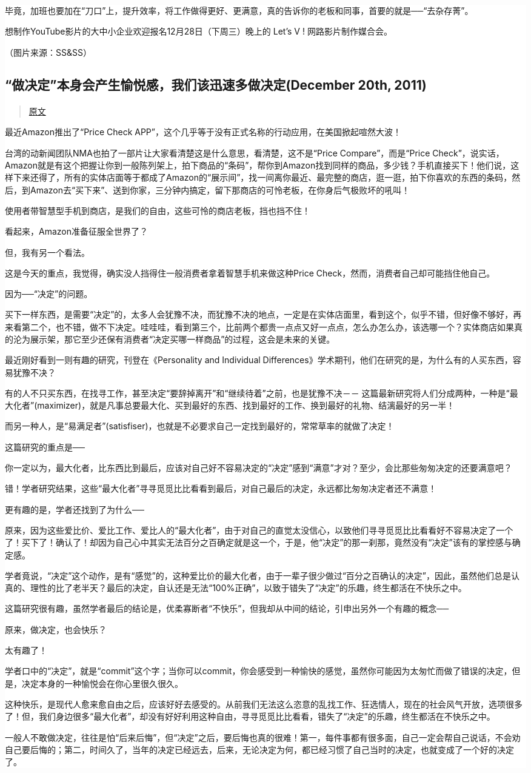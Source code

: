 毕竟，加班也要加在“刀口”上，提升效率，将工作做得更好、更满意，真的告诉你的老板和同事，首要的就是──“去杂存菁”。

想制作YouTube影片的大中小企业欢迎报名12月28日（下周三）晚上的 Let’s V ! 网路影片制作媒合会。

（图片来源：SS&SS）

## “做决定”本身会产生愉悦感，我们该迅速多做决定(December 20th,  2011)

> [原文](http://mr6.cc/?p=6969)


最近Amazon推出了“Price Check APP”，这个几乎等于没有正式名称的行动应用，在美国掀起喧然大波！

台湾的动新闻团队NMA也拍了一部片让大家看清楚这是什么意思，看清楚，这不是“Price Compare”，而是“Price Check”，说实话，Amazon就是有这个把握让你到一般陈列架上，拍下商品的“条码”，帮你到Amazon找到同样的商品，多少钱？手机直接买下！他们说，这样下来还得了，所有的实体店面等于都成了Amazon的“展示间”，找一间离你最近、最完整的商店，逛一逛，拍下你喜欢的东西的条码，然后，到Amazon去“买下来”、送到你家，三分钟内搞定，留下那商店的可怜老板，在你身后气极败坏的吼叫！

使用者带智慧型手机到商店，是我们的自由，这些可怜的商店老板，挡也挡不住！

看起来，Amazon准备征服全世界了？

但，我有另一个看法。

这是今天的重点，我觉得，确实没人挡得住一般消费者拿着智慧手机来做这种Price Check，然而，消费者自己却可能挡住他自己。

因为──“决定”的问题。

买下一样东西，是需要“决定”的，太多人会犹豫不决，而犹豫不决的地点，一定是在实体店面里，看到这个，似乎不错，但好像不够好，再来看第二个，也不错，做不下决定。哇哇哇，看到第三个，比前两个都贵一点点又好一点点，怎么办怎么办，该选哪一个？实体商店如果真的沦为展示架，那它至少还保有消费者“决定买哪一样商品”的过程，这会是未来的关键。

最近刚好看到一则有趣的研究，刊登在《Personality and Individual Differences》学术期刊，他们在研究的是，为什么有的人买东西，容易犹豫不决？

有的人不只买东西，在找寻工作，甚至决定“要辞掉离开”和“继续待着”之前，也是犹豫不决－－ 这篇最新研究将人们分成两种，一种是“最大化者”(maximizer)，就是凡事总要最大化、买到最好的东西、找到最好的工作、换到最好的礼物、结漓最好的另一半！

而另一种人，是“易满足者”(satisfiser)，也就是不必要求自己一定找到最好的，常常草率的就做了决定！

这篇研究的重点是──

你一定以为，最大化者，比东西比到最后，应该对自己好不容易决定的“决定”感到“满意”才对？至少，会比那些匆匆决定的还要满意吧？

错！学者研究结果，这些“最大化者”寻寻觅觅比比看看到最后，对自己最后的决定，永远都比匆匆决定者还不满意！

更有趣的是，学者还找到了为什么──

原来，因为这些爱比价、爱比工作、爱比人的“最大化者”，由于对自己的直觉太没信心，以致他们寻寻觅觅比比看看好不容易决定了一个了！买下了！确认了！却因为自己心中其实无法百分之百确定就是这一个，于是，他“决定”的那一刹那，竟然没有“决定”该有的掌控感与确定感。

学者竟说，“决定”这个动作，是有“感觉”的，这种爱比价的最大化者，由于一辈子很少做过“百分之百确认的决定”，因此，虽然他们总是认真的、理性的比了老半天？最后的决定，自认还是无法“100%正确”，以致于错失了“决定”的乐趣，终生都活在不快乐之中。

这篇研究很有趣，虽然学者最后的结论是，优柔寡断者“不快乐”，但我却从中间的结论，引申出另外一个有趣的概念──

原来，做决定，也会快乐？

太有趣了！

学者口中的“决定”，就是“commit”这个字；当你可以commit，你会感受到一种愉快的感觉，虽然你可能因为太匆忙而做了错误的决定，但是，决定本身的一种愉悦会在你心里很久很久。

这种快乐，是现代人愈来愈自由之后，应该好好去感受的。从前我们无法这么恣意的乱找工作、狂选情人，现在的社会风气开放，选项很多了！但，我们身边很多“最大化者”，却没有好好利用这种自由，寻寻觅觅比比看看，错失了“决定”的乐趣，终生都活在不快乐之中。

一般人不敢做决定，往往是怕“后来后悔”，但“决定”之后，要后悔也真的很难！第一，每件事都有很多面，自己一定会帮自己说话，不会劝自己要后悔的；第二，时间久了，当年的决定已经远去，后来，无论决定为何，都已经习惯了自己当时的决定，也就变成了一个好的决定了。
